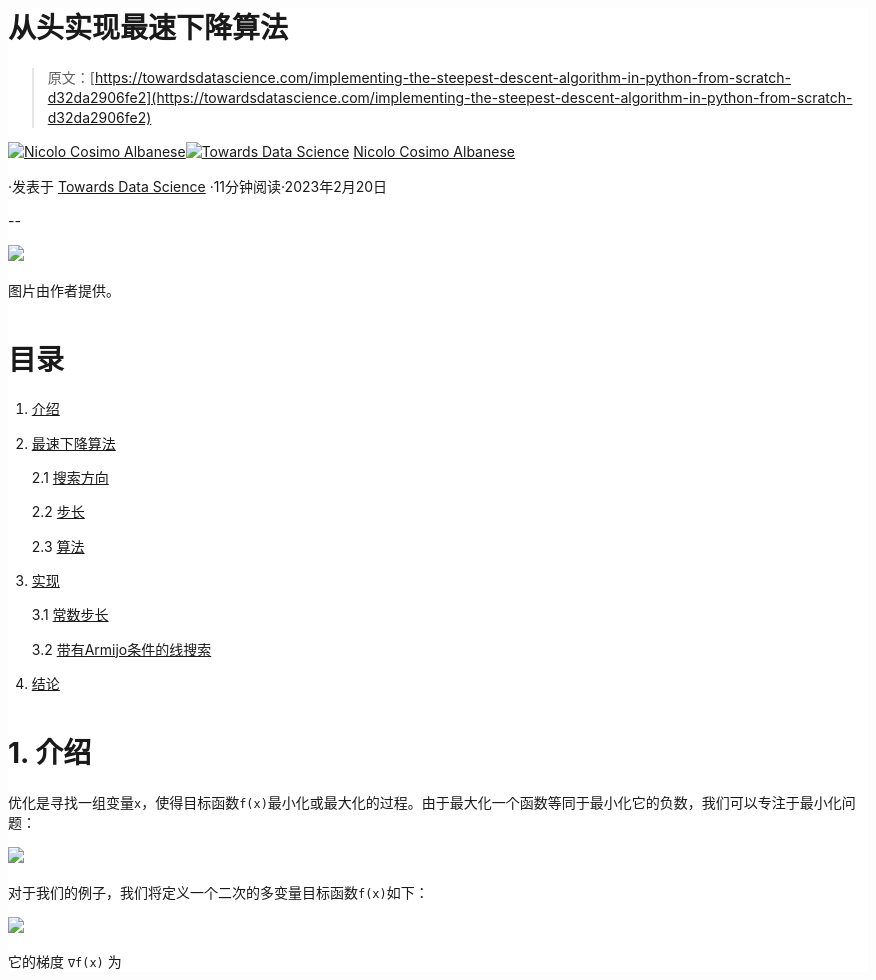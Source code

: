 # 从头实现最速下降算法

> 原文：[https://towardsdatascience.com/implementing-the-steepest-descent-algorithm-in-python-from-scratch-d32da2906fe2](https://towardsdatascience.com/implementing-the-steepest-descent-algorithm-in-python-from-scratch-d32da2906fe2)

[](https://nicolo-albanese.medium.com/?source=post_page-----d32da2906fe2--------------------------------)[![Nicolo Cosimo Albanese](../Images/9a2c26207146741b58c3742927d09450.png)](https://nicolo-albanese.medium.com/?source=post_page-----d32da2906fe2--------------------------------)[](https://towardsdatascience.com/?source=post_page-----d32da2906fe2--------------------------------)[![Towards Data Science](../Images/a6ff2676ffcc0c7aad8aaf1d79379785.png)](https://towardsdatascience.com/?source=post_page-----d32da2906fe2--------------------------------) [Nicolo Cosimo Albanese](https://nicolo-albanese.medium.com/?source=post_page-----d32da2906fe2--------------------------------)

·发表于 [Towards Data Science](https://towardsdatascience.com/?source=post_page-----d32da2906fe2--------------------------------) ·11分钟阅读·2023年2月20日

--

![](../Images/0fbf614bb4efdb8d5bcf885b4aa8bb4b.png)

图片由作者提供。

# 目录

1.  [介绍](#8cf1)

1.  [最速下降算法](#22bb)

    2.1 [搜索方向](#2e50)

    2.2 [步长](#e299)

    2.3 [算法](#b179)

1.  [实现](#43e9)

    3.1 [常数步长](#e046)

    3.2 [带有Armijo条件的线搜索](#db67)

1.  [结论](#6c34)

# 1\. 介绍

优化是寻找一组变量`x`，使得目标函数`f(x)`最小化或最大化的过程。由于最大化一个函数等同于最小化它的负数，我们可以专注于最小化问题：

![](../Images/b67697b8b88e26d3229b118e3a5329a3.png)

对于我们的例子，我们将定义一个二次的多变量目标函数`f(x)`如下：

![](../Images/f5c859c0e02132db35f45dc85c9173f2.png)

它的梯度 `∇f(x)` 为
